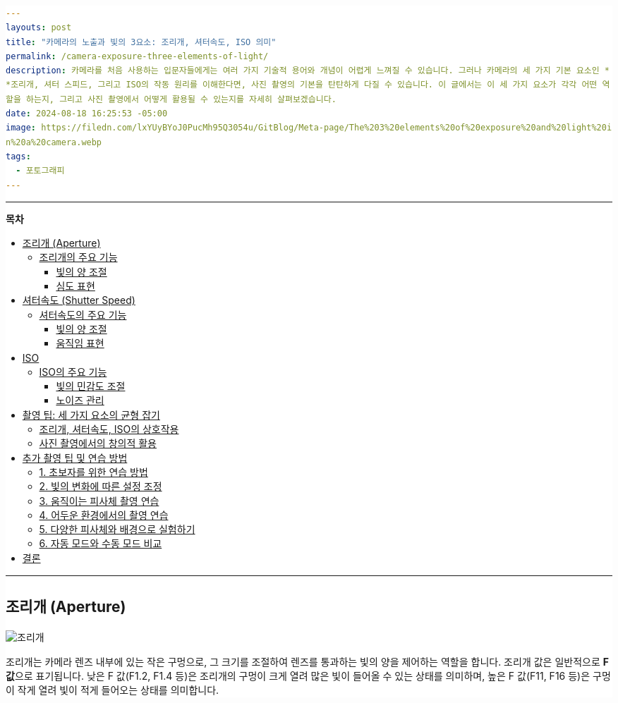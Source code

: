```yaml
---
layouts: post
title: "카메라의 노출과 빛의 3요소: 조리개, 셔터속도, ISO 의미"
permalink: /camera-exposure-three-elements-of-light/
description: 카메라를 처음 사용하는 입문자들에게는 여러 가지 기술적 용어와 개념이 어렵게 느껴질 수 있습니다. 그러나 카메라의 세 가지 기본 요소인 **조리개, 셔터 스피드, 그리고 ISO의 작동 원리를 이해한다면, 사진 촬영의 기본을 탄탄하게 다질 수 있습니다. 이 글에서는 이 세 가지 요소가 각각 어떤 역할을 하는지, 그리고 사진 촬영에서 어떻게 활용될 수 있는지를 자세히 살펴보겠습니다.
date: 2024-08-18 16:25:53 -05:00
image: https://filedn.com/lxYUyBYoJ0PucMh95Q3054u/GitBlog/Meta-page/The%203%20elements%20of%20exposure%20and%20light%20in%20a%20camera.webp
tags:
  - 포토그래피
---
```


---

**목차**
- [조리개 (Aperture)](#조리개-aperture)
  - [조리개의 주요 기능](#조리개의-주요-기능)
    - [빛의 양 조절](#빛의-양-조절)
    - [심도 표현](#심도-표현)
- [셔터속도 (Shutter Speed)](#셔터속도-shutter-speed)
  - [셔터속도의 주요 기능](#셔터속도의-주요-기능)
    - [빛의 양 조절](#빛의-양-조절-1)
    - [움직임 표현](#움직임-표현)
- [ISO](#iso)
  - [ISO의 주요 기능](#iso의-주요-기능)
    - [빛의 민감도 조절](#빛의-민감도-조절)
    - [노이즈 관리](#노이즈-관리)
- [촬영 팁: 세 가지 요소의 균형 잡기](#촬영-팁-세-가지-요소의-균형-잡기)
  - [조리개, 셔터속도, ISO의 상호작용](#조리개-셔터속도-iso의-상호작용)
  - [사진 촬영에서의 창의적 활용](#사진-촬영에서의-창의적-활용)
- [추가 촬영 팁 및 연습 방법](#추가-촬영-팁-및-연습-방법)
  - [1. 초보자를 위한 연습 방법](#1-초보자를-위한-연습-방법)
  - [2. 빛의 변화에 따른 설정 조정](#2-빛의-변화에-따른-설정-조정)
  - [3. 움직이는 피사체 촬영 연습](#3-움직이는-피사체-촬영-연습)
  - [4. 어두운 환경에서의 촬영 연습](#4-어두운-환경에서의-촬영-연습)
  - [5. 다양한 피사체와 배경으로 실험하기](#5-다양한-피사체와-배경으로-실험하기)
  - [6. 자동 모드와 수동 모드 비교](#6-자동-모드와-수동-모드-비교)
- [결론](#결론)


---

## **조리개 (Aperture)**
![조리개](https://filedn.com/lxYUyBYoJ0PucMh95Q3054u/GitBlog/Meta-page/Aperture_01.webp) 

조리개는 카메라 렌즈 내부에 있는 작은 구멍으로, 그 크기를 조절하여 렌즈를 통과하는 빛의 양을 제어하는 역할을 합니다. 조리개 값은 일반적으로 **F 값**으로 표기됩니다. 낮은 F 값(F1.2, F1.4 등)은 조리개의 구멍이 크게 열려 많은 빛이 들어올 수 있는 상태를 의미하며, 높은 F 값(F11, F16 등)은 구멍이 작게 열려 빛이 적게 들어오는 상태를 의미합니다.

